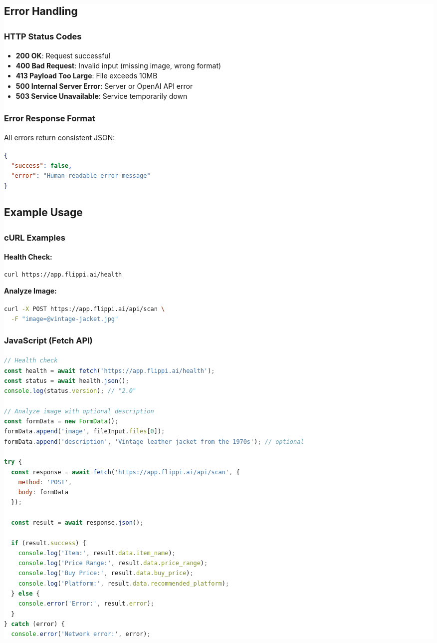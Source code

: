 ## Error Handling

### HTTP Status Codes
- **200 OK**: Request successful
- **400 Bad Request**: Invalid input (missing image, wrong format)
- **413 Payload Too Large**: File exceeds 10MB
- **500 Internal Server Error**: Server or OpenAI API error
- **503 Service Unavailable**: Service temporarily down

### Error Response Format
All errors return consistent JSON:
```json
{
  "success": false,
  "error": "Human-readable error message"
}
```

## Example Usage

### cURL Examples

**Health Check:**
```bash
curl https://app.flippi.ai/health
```

**Analyze Image:**
```bash
curl -X POST https://app.flippi.ai/api/scan \
  -F "image=@vintage-jacket.jpg"
```

### JavaScript (Fetch API)
```javascript
// Health check
const health = await fetch('https://app.flippi.ai/health');
const status = await health.json();
console.log(status.version); // "2.0"

// Analyze image with optional description
const formData = new FormData();
formData.append('image', fileInput.files[0]);
formData.append('description', 'Vintage leather jacket from the 1970s'); // optional

try {
  const response = await fetch('https://app.flippi.ai/api/scan', {
    method: 'POST',
    body: formData
  });
  
  const result = await response.json();
  
  if (result.success) {
    console.log('Item:', result.data.item_name);
    console.log('Price Range:', result.data.price_range);
    console.log('Buy Price:', result.data.buy_price);
    console.log('Platform:', result.data.recommended_platform);
  } else {
    console.error('Error:', result.error);
  }
} catch (error) {
  console.error('Network error:', error);
```